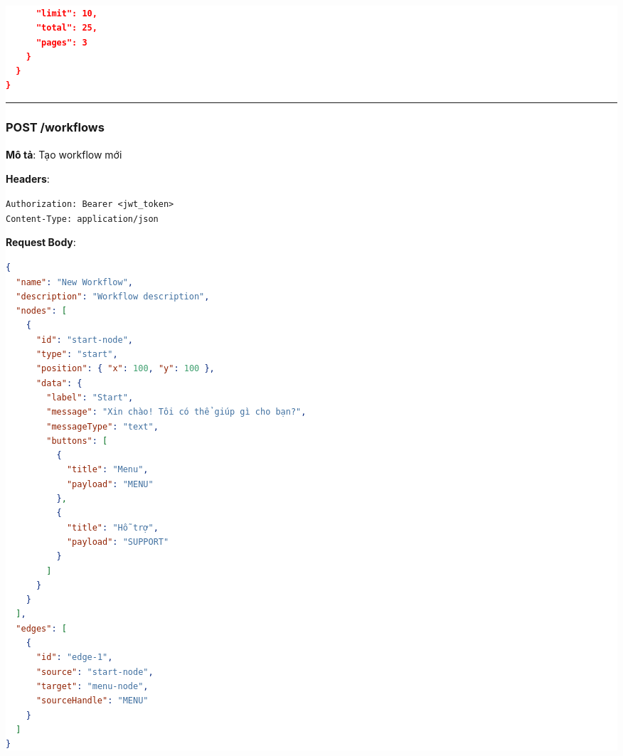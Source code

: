 ```json
      "limit": 10,
      "total": 25,
      "pages": 3
    }
  }
}
```

---

### **POST /workflows**

**Mô tả**: Tạo workflow mới

**Headers**:
```http
Authorization: Bearer <jwt_token>
Content-Type: application/json
```

**Request Body**:
```json
{
  "name": "New Workflow",
  "description": "Workflow description",
  "nodes": [
    {
      "id": "start-node",
      "type": "start",
      "position": { "x": 100, "y": 100 },
      "data": {
        "label": "Start",
        "message": "Xin chào! Tôi có thể giúp gì cho bạn?",
        "messageType": "text",
        "buttons": [
          {
            "title": "Menu",
            "payload": "MENU"
          },
          {
            "title": "Hỗ trợ",
            "payload": "SUPPORT"
          }
        ]
      }
    }
  ],
  "edges": [
    {
      "id": "edge-1",
      "source": "start-node",
      "target": "menu-node",
      "sourceHandle": "MENU"
    }
  ]
}
```
